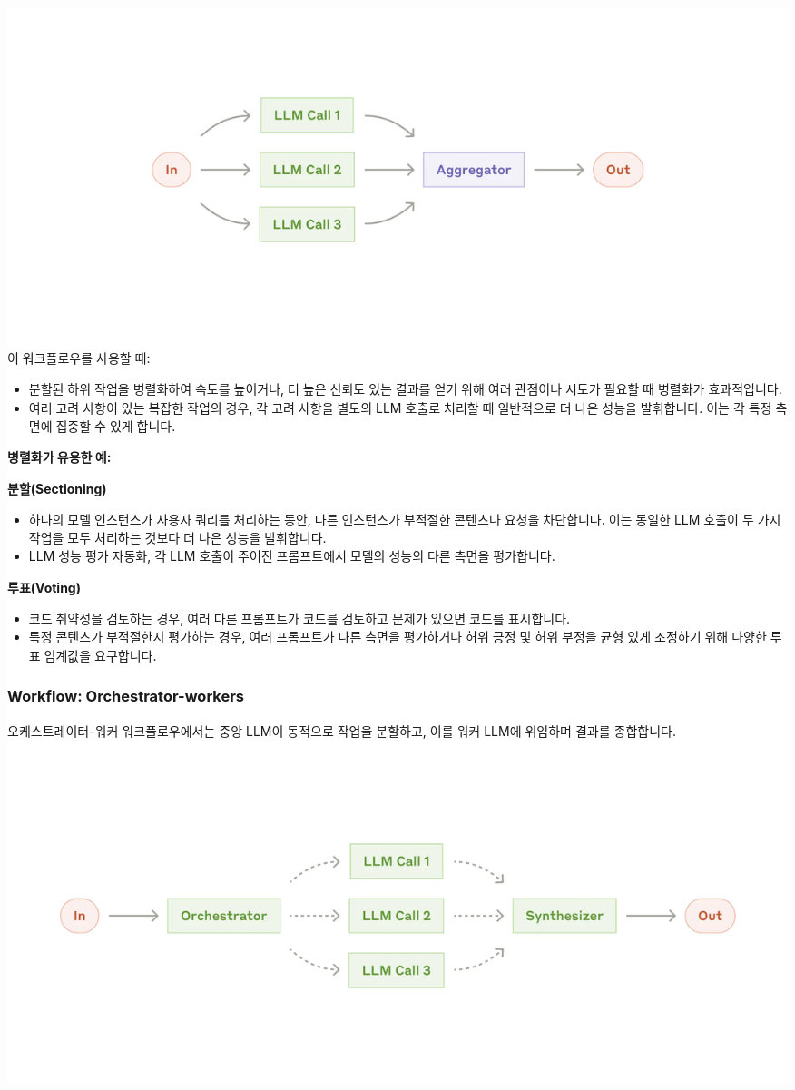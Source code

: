 ![병렬화 워크플로우](../asset/the_parallelization_workflow.webp)

이 워크플로우를 사용할 때:
- 분할된 하위 작업을 병렬화하여 속도를 높이거나, 더 높은 신뢰도 있는 결과를 얻기 위해 여러 관점이나 시도가 필요할 때 병렬화가 효과적입니다.
- 여러 고려 사항이 있는 복잡한 작업의 경우, 각 고려 사항을 별도의 LLM 호출로 처리할 때 일반적으로 더 나은 성능을 발휘합니다. 이는 각 특정 측면에 집중할 수 있게 합니다.

**병렬화가 유용한 예:**

**분할(Sectioning)**
- 하나의 모델 인스턴스가 사용자 쿼리를 처리하는 동안, 다른 인스턴스가 부적절한 콘텐츠나 요청을 차단합니다. 이는 동일한 LLM 호출이 두 가지 작업을 모두 처리하는 것보다 더 나은 성능을 발휘합니다.
- LLM 성능 평가 자동화, 각 LLM 호출이 주어진 프롬프트에서 모델의 성능의 다른 측면을 평가합니다.

**투표(Voting)**
- 코드 취약성을 검토하는 경우, 여러 다른 프롬프트가 코드를 검토하고 문제가 있으면 코드를 표시합니다.
- 특정 콘텐츠가 부적절한지 평가하는 경우, 여러 프롬프트가 다른 측면을 평가하거나 허위 긍정 및 허위 부정을 균형 있게 조정하기 위해 다양한 투표 임계값을 요구합니다.


### Workflow: Orchestrator-workers

오케스트레이터-워커 워크플로우에서는 중앙 LLM이 동적으로 작업을 분할하고, 이를 워커 LLM에 위임하며 결과를 종합합니다.

![오케스트레이터-워커 워크플로우](../asset/the_orchestrator_workers_workflow.webp)
